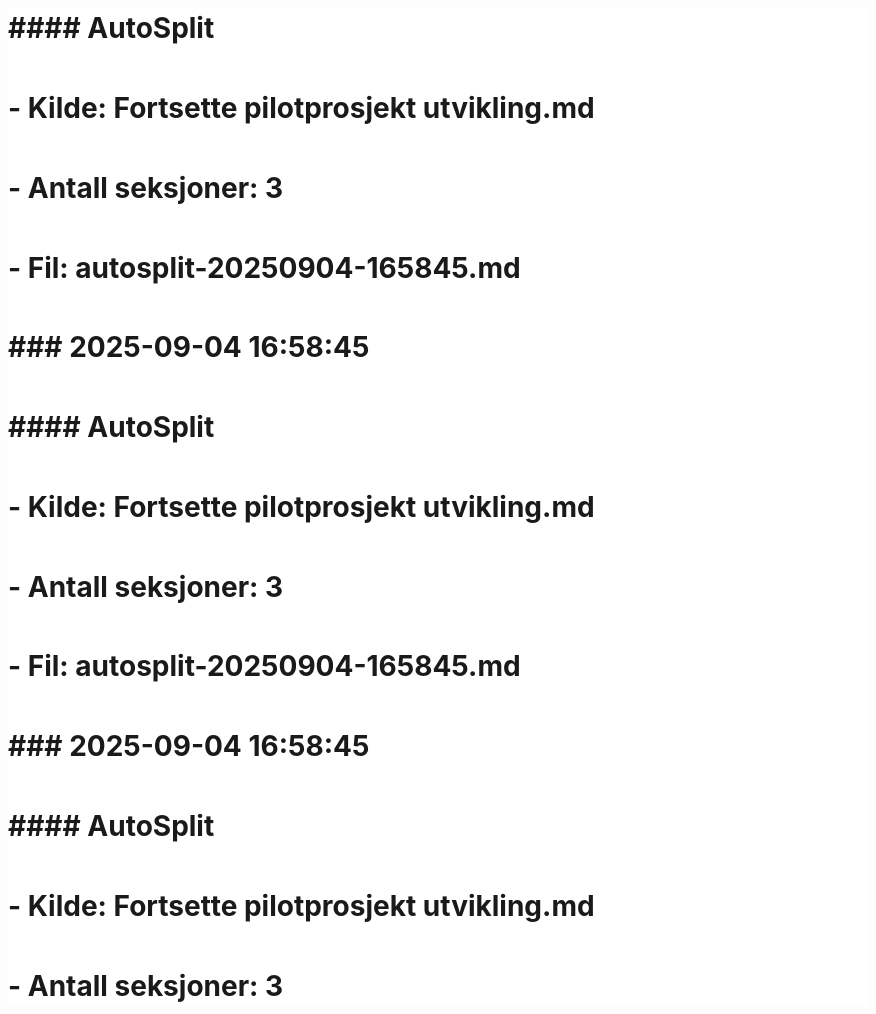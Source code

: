 # \#### AutoSplit

# \- Kilde: Fortsette pilotprosjekt utvikling.md

# \- Antall seksjoner: 3

# \- Fil: autosplit-20250904-165845.md

#

#

#

#

# \### 2025-09-04 16:58:45

# \#### AutoSplit

# \- Kilde: Fortsette pilotprosjekt utvikling.md

# \- Antall seksjoner: 3

# \- Fil: autosplit-20250904-165845.md

#

#

#

#

# \### 2025-09-04 16:58:45

# \#### AutoSplit

# \- Kilde: Fortsette pilotprosjekt utvikling.md

# \- Antall seksjoner: 3
